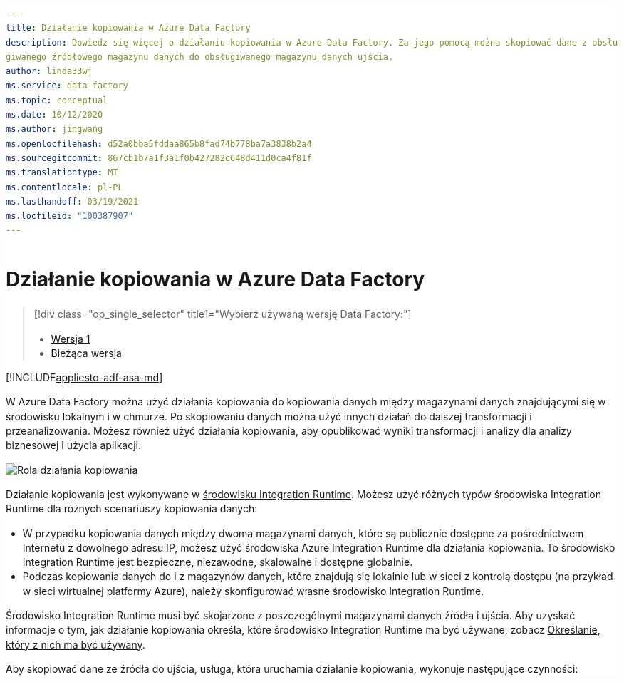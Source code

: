```yaml
---
title: Działanie kopiowania w Azure Data Factory
description: Dowiedz się więcej o działaniu kopiowania w Azure Data Factory. Za jego pomocą można skopiować dane z obsługiwanego źródłowego magazynu danych do obsługiwanego magazynu danych ujścia.
author: linda33wj
ms.service: data-factory
ms.topic: conceptual
ms.date: 10/12/2020
ms.author: jingwang
ms.openlocfilehash: d52a0bba5fddaa865b8fad74b778ba7a3838b2a4
ms.sourcegitcommit: 867cb1b7a1f3a1f0b427282c648d411d0ca4f81f
ms.translationtype: MT
ms.contentlocale: pl-PL
ms.lasthandoff: 03/19/2021
ms.locfileid: "100387907"
---
```

# <a name="copy-activity-in-azure-data-factory"></a>Działanie kopiowania w Azure Data Factory

> [!div class="op_single_selector" title1="Wybierz używaną wersję Data Factory:"]
> * [Wersja 1](v1/data-factory-data-movement-activities.md)
> * [Bieżąca wersja](copy-activity-overview.md)

[!INCLUDE[appliesto-adf-asa-md](includes/appliesto-adf-asa-md.md)]

W Azure Data Factory można użyć działania kopiowania do kopiowania danych między magazynami danych znajdującymi się w środowisku lokalnym i w chmurze. Po skopiowaniu danych można użyć innych działań do dalszej transformacji i przeanalizowania. Możesz również użyć działania kopiowania, aby opublikować wyniki transformacji i analizy dla analizy biznesowej i użycia aplikacji.

![Rola działania kopiowania](media/copy-activity-overview/copy-activity.png)

Działanie kopiowania jest wykonywane w [środowisku Integration Runtime](concepts-integration-runtime.md). Możesz użyć różnych typów środowiska Integration Runtime dla różnych scenariuszy kopiowania danych:

* W przypadku kopiowania danych między dwoma magazynami danych, które są publicznie dostępne za pośrednictwem Internetu z dowolnego adresu IP, możesz użyć środowiska Azure Integration Runtime dla działania kopiowania. To środowisko Integration Runtime jest bezpieczne, niezawodne, skalowalne i [dostępne globalnie](concepts-integration-runtime.md#integration-runtime-location).
* Podczas kopiowania danych do i z magazynów danych, które znajdują się lokalnie lub w sieci z kontrolą dostępu (na przykład w sieci wirtualnej platformy Azure), należy skonfigurować własne środowisko Integration Runtime.

Środowisko Integration Runtime musi być skojarzone z poszczególnymi magazynami danych źródła i ujścia. Aby uzyskać informacje o tym, jak działanie kopiowania określa, które środowisko Integration Runtime ma być używane, zobacz [Określanie, który z nich ma być używany](concepts-integration-runtime.md#determining-which-ir-to-use).

Aby skopiować dane ze źródła do ujścia, usługa, która uruchamia działanie kopiowania, wykonuje następujące czynności:
